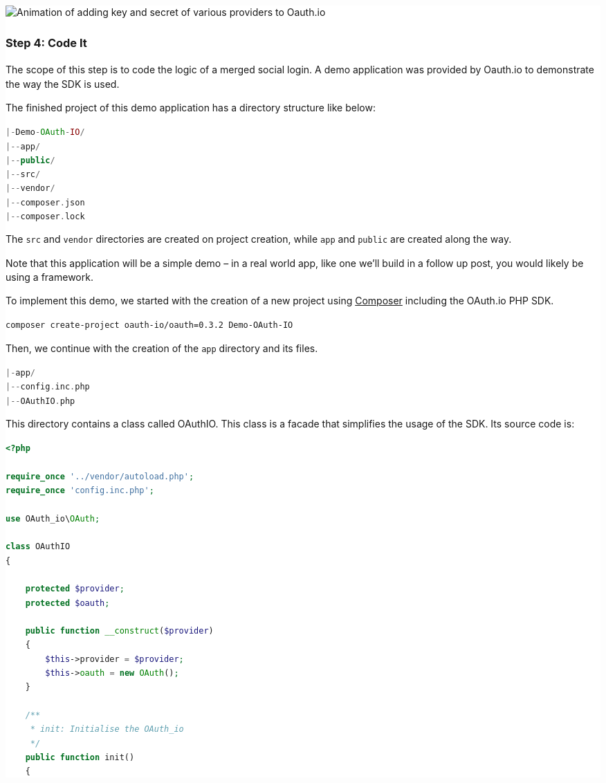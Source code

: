 ![Animation of adding key and secret of various providers to Oauth.io](http://i.imgur.com/TdFo3UQ.gif)

### Step 4: Code It
The scope of this step is to code the logic of a merged social login. A demo application was provided by Oauth.io to demonstrate 
the way the SDK is used.

The finished project of this demo application has a directory structure like below:

```php
|-Demo-OAuth-IO/
|--app/
|--public/
|--src/
|--vendor/
|--composer.json
|--composer.lock
```

The `src` and `vendor` directories are created on project creation, while `app` and `public` are created along the way.

Note that this application will be a simple demo – in a real world app, like one we’ll build in a follow up post, 
you would likely be using a framework.

To implement this demo, we started with the creation of a new project using [Composer](https://www.sitepoint.com/php-dependency-management-with-composer/) including the OAuth.io PHP SDK.

```
composer create-project oauth-io/oauth=0.3.2 Demo-OAuth-IO
```

Then, we continue with the creation of the `app` directory and its files.

```php
|-app/
|--config.inc.php
|--OAuthIO.php
```

This directory contains a class called OAuthIO. This class is a facade that simplifies the usage of the SDK. Its source code is:

```php
<?php

require_once '../vendor/autoload.php';
require_once 'config.inc.php';

use OAuth_io\OAuth;

class OAuthIO
{

    protected $provider;
    protected $oauth;

    public function __construct($provider)
    {
        $this->provider = $provider;
        $this->oauth = new OAuth();
    }

    /**
     * init: Initialise the OAuth_io
     */
    public function init()
    {
```